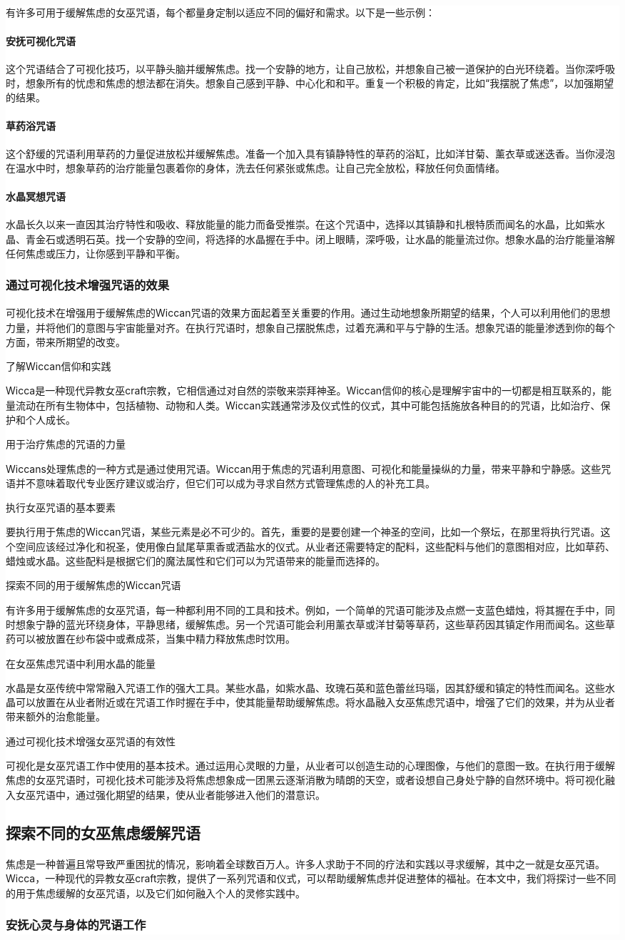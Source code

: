 有许多可用于缓解焦虑的女巫咒语，每个都量身定制以适应不同的偏好和需求。以下是一些示例：

#### 安抚可视化咒语

这个咒语结合了可视化技巧，以平静头脑并缓解焦虑。找一个安静的地方，让自己放松，并想象自己被一道保护的白光环绕着。当你深呼吸时，想象所有的忧虑和焦虑的想法都在消失。想象自己感到平静、中心化和和平。重复一个积极的肯定，比如“我摆脱了焦虑”，以加强期望的结果。

#### 草药浴咒语

这个舒缓的咒语利用草药的力量促进放松并缓解焦虑。准备一个加入具有镇静特性的草药的浴缸，比如洋甘菊、薰衣草或迷迭香。当你浸泡在温水中时，想象草药的治疗能量包裹着你的身体，洗去任何紧张或焦虑。让自己完全放松，释放任何负面情绪。

#### 水晶冥想咒语

水晶长久以来一直因其治疗特性和吸收、释放能量的能力而备受推崇。在这个咒语中，选择以其镇静和扎根特质而闻名的水晶，比如紫水晶、青金石或透明石英。找一个安静的空间，将选择的水晶握在手中。闭上眼睛，深呼吸，让水晶的能量流过你。想象水晶的治疗能量溶解任何焦虑或压力，让你感到平静和平衡。

### 通过可视化技术增强咒语的效果

可视化技术在增强用于缓解焦虑的Wiccan咒语的效果方面起着至关重要的作用。通过生动地想象所期望的结果，个人可以利用他们的思想力量，并将他们的意图与宇宙能量对齐。在执行咒语时，想象自己摆脱焦虑，过着充满和平与宁静的生活。想象咒语的能量渗透到你的每个方面，带来所期望的改变。

了解Wiccan信仰和实践

Wicca是一种现代异教女巫craft宗教，它相信通过对自然的崇敬来崇拜神圣。Wiccan信仰的核心是理解宇宙中的一切都是相互联系的，能量流动在所有生物体中，包括植物、动物和人类。Wiccan实践通常涉及仪式性的仪式，其中可能包括施放各种目的的咒语，比如治疗、保护和个人成长。

用于治疗焦虑的咒语的力量

Wiccans处理焦虑的一种方式是通过使用咒语。Wiccan用于焦虑的咒语利用意图、可视化和能量操纵的力量，带来平静和宁静感。这些咒语并不意味着取代专业医疗建议或治疗，但它们可以成为寻求自然方式管理焦虑的人的补充工具。

执行女巫咒语的基本要素

要执行用于焦虑的Wiccan咒语，某些元素是必不可少的。首先，重要的是要创建一个神圣的空间，比如一个祭坛，在那里将执行咒语。这个空间应该经过净化和祝圣，使用像白鼠尾草熏香或洒盐水的仪式。从业者还需要特定的配料，这些配料与他们的意图相对应，比如草药、蜡烛或水晶。这些配料是根据它们的魔法属性和它们可以为咒语带来的能量而选择的。

探索不同的用于缓解焦虑的Wiccan咒语

有许多用于缓解焦虑的女巫咒语，每一种都利用不同的工具和技术。例如，一个简单的咒语可能涉及点燃一支蓝色蜡烛，将其握在手中，同时想象宁静的蓝光环绕身体，平静思绪，缓解焦虑。另一个咒语可能会利用薰衣草或洋甘菊等草药，这些草药因其镇定作用而闻名。这些草药可以被放置在纱布袋中或煮成茶，当集中精力释放焦虑时饮用。

在女巫焦虑咒语中利用水晶的能量

水晶是女巫传统中常常融入咒语工作的强大工具。某些水晶，如紫水晶、玫瑰石英和蓝色蕾丝玛瑙，因其舒缓和镇定的特性而闻名。这些水晶可以放置在从业者附近或在咒语工作时握在手中，使其能量帮助缓解焦虑。将水晶融入女巫焦虑咒语中，增强了它们的效果，并为从业者带来额外的治愈能量。

通过可视化技术增强女巫咒语的有效性

可视化是女巫咒语工作中使用的基本技术。通过运用心灵眼的力量，从业者可以创造生动的心理图像，与他们的意图一致。在执行用于缓解焦虑的女巫咒语时，可视化技术可能涉及将焦虑想象成一团黑云逐渐消散为晴朗的天空，或者设想自己身处宁静的自然环境中。将可视化融入女巫咒语中，通过强化期望的结果，使从业者能够进入他们的潜意识。

## 探索不同的女巫焦虑缓解咒语

焦虑是一种普遍且常导致严重困扰的情况，影响着全球数百万人。许多人求助于不同的疗法和实践以寻求缓解，其中之一就是女巫咒语。Wicca，一种现代的异教女巫craft宗教，提供了一系列咒语和仪式，可以帮助缓解焦虑并促进整体的福祉。在本文中，我们将探讨一些不同的用于焦虑缓解的女巫咒语，以及它们如何融入个人的灵修实践中。

### 安抚心灵与身体的咒语工作
